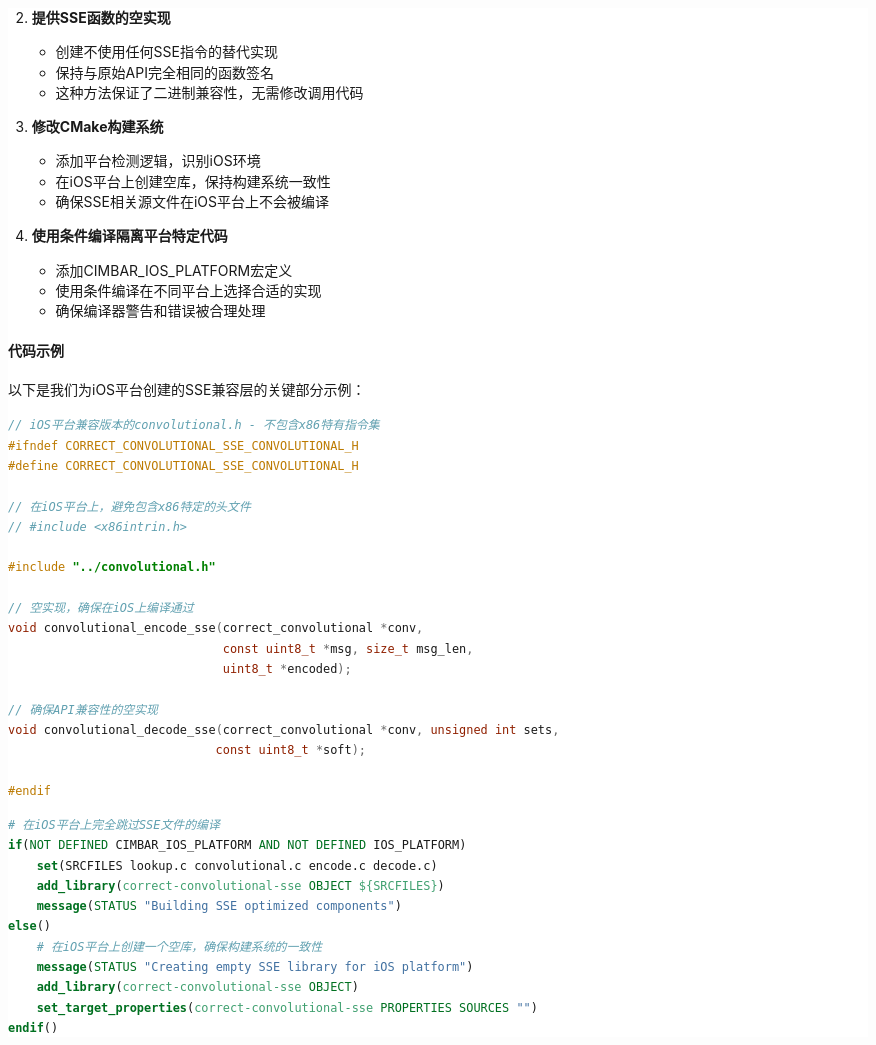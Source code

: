 2. **提供SSE函数的空实现**
   - 创建不使用任何SSE指令的替代实现
   - 保持与原始API完全相同的函数签名
   - 这种方法保证了二进制兼容性，无需修改调用代码

3. **修改CMake构建系统**
   - 添加平台检测逻辑，识别iOS环境
   - 在iOS平台上创建空库，保持构建系统一致性
   - 确保SSE相关源文件在iOS平台上不会被编译

4. **使用条件编译隔离平台特定代码**
   - 添加CIMBAR_IOS_PLATFORM宏定义
   - 使用条件编译在不同平台上选择合适的实现
   - 确保编译器警告和错误被合理处理

#### 代码示例

以下是我们为iOS平台创建的SSE兼容层的关键部分示例：

```c
// iOS平台兼容版本的convolutional.h - 不包含x86特有指令集
#ifndef CORRECT_CONVOLUTIONAL_SSE_CONVOLUTIONAL_H
#define CORRECT_CONVOLUTIONAL_SSE_CONVOLUTIONAL_H

// 在iOS平台上，避免包含x86特定的头文件
// #include <x86intrin.h>

#include "../convolutional.h"

// 空实现，确保在iOS上编译通过
void convolutional_encode_sse(correct_convolutional *conv,
                              const uint8_t *msg, size_t msg_len,
                              uint8_t *encoded);

// 确保API兼容性的空实现
void convolutional_decode_sse(correct_convolutional *conv, unsigned int sets,
                             const uint8_t *soft);

#endif
```

```cmake
# 在iOS平台上完全跳过SSE文件的编译
if(NOT DEFINED CIMBAR_IOS_PLATFORM AND NOT DEFINED IOS_PLATFORM)
    set(SRCFILES lookup.c convolutional.c encode.c decode.c)
    add_library(correct-convolutional-sse OBJECT ${SRCFILES})
    message(STATUS "Building SSE optimized components")
else()
    # 在iOS平台上创建一个空库，确保构建系统的一致性
    message(STATUS "Creating empty SSE library for iOS platform")
    add_library(correct-convolutional-sse OBJECT)
    set_target_properties(correct-convolutional-sse PROPERTIES SOURCES "")
endif()
```
